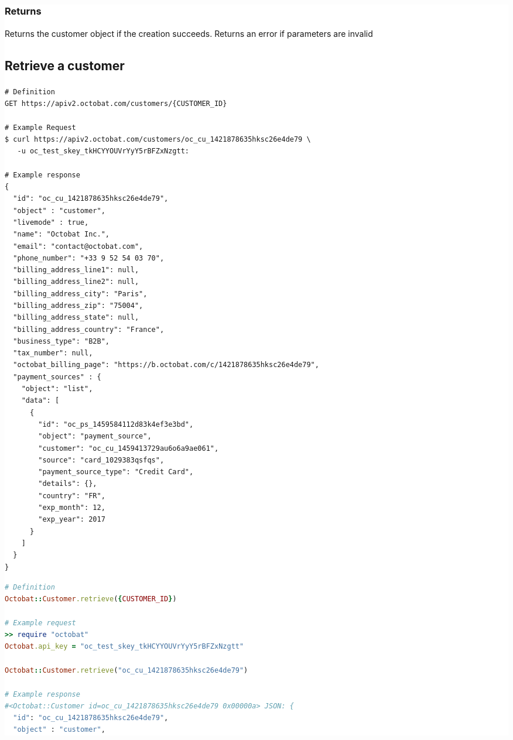 
### Returns
Returns the customer object if the creation succeeds. Returns an error if parameters are invalid



## Retrieve a customer
```shell
# Definition
GET https://apiv2.octobat.com/customers/{CUSTOMER_ID}

# Example Request
$ curl https://apiv2.octobat.com/customers/oc_cu_1421878635hksc26e4de79 \
   -u oc_test_skey_tkHCYYOUVrYyY5rBFZxNzgtt:

# Example response
{
  "id": "oc_cu_1421878635hksc26e4de79",
  "object" : "customer",
  "livemode" : true,
  "name": "Octobat Inc.",
  "email": "contact@octobat.com",
  "phone_number": "+33 9 52 54 03 70",
  "billing_address_line1": null,
  "billing_address_line2": null,
  "billing_address_city": "Paris",
  "billing_address_zip": "75004",
  "billing_address_state": null,
  "billing_address_country": "France",
  "business_type": "B2B",
  "tax_number": null,
  "octobat_billing_page": "https://b.octobat.com/c/1421878635hksc26e4de79",
  "payment_sources" : {
    "object": "list",
    "data": [
      {
        "id": "oc_ps_1459584112d83k4ef3e3bd",
        "object": "payment_source",
        "customer": "oc_cu_1459413729au6o6a9ae061",
        "source": "card_1029383qsfqs",
        "payment_source_type": "Credit Card",
        "details": {},
        "country": "FR",
        "exp_month": 12,
        "exp_year": 2017
      }
    ]
  }
}
```

```ruby
# Definition
Octobat::Customer.retrieve({CUSTOMER_ID})

# Example request
>> require "octobat"
Octobat.api_key = "oc_test_skey_tkHCYYOUVrYyY5rBFZxNzgtt"

Octobat::Customer.retrieve("oc_cu_1421878635hksc26e4de79")

# Example response
#<Octobat::Customer id=oc_cu_1421878635hksc26e4de79 0x00000a> JSON: {
  "id": "oc_cu_1421878635hksc26e4de79",
  "object" : "customer",
```